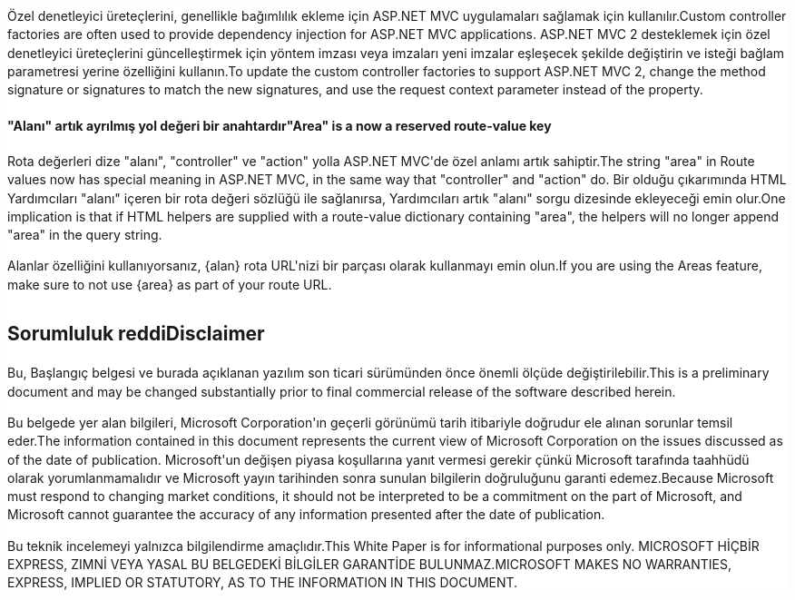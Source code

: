 <span data-ttu-id="1b7e3-304">Özel denetleyici üreteçlerini, genellikle bağımlılık ekleme için ASP.NET MVC uygulamaları sağlamak için kullanılır.</span><span class="sxs-lookup"><span data-stu-id="1b7e3-304">Custom controller factories are often used to provide dependency injection for ASP.NET MVC applications.</span></span> <span data-ttu-id="1b7e3-305">ASP.NET MVC 2 desteklemek için özel denetleyici üreteçlerini güncelleştirmek için yöntem imzası veya imzaları yeni imzalar eşleşecek şekilde değiştirin ve isteği bağlam parametresi yerine özelliğini kullanın.</span><span class="sxs-lookup"><span data-stu-id="1b7e3-305">To update the custom controller factories to support ASP.NET MVC 2, change the method signature or signatures to match the new signatures, and use the request context parameter instead of the property.</span></span>

#### <a name="area-is-a-now-a-reserved-route-value-key"></a><span data-ttu-id="1b7e3-306">"Alanı" artık ayrılmış yol değeri bir anahtardır</span><span class="sxs-lookup"><span data-stu-id="1b7e3-306">"Area" is a now a reserved route-value key</span></span>

<span data-ttu-id="1b7e3-307">Rota değerleri dize "alanı", "controller" ve "action" yolla ASP.NET MVC'de özel anlamı artık sahiptir.</span><span class="sxs-lookup"><span data-stu-id="1b7e3-307">The string "area" in Route values now has special meaning in ASP.NET MVC, in the same way that "controller" and "action" do.</span></span> <span data-ttu-id="1b7e3-308">Bir olduğu çıkarımında HTML Yardımcıları "alanı" içeren bir rota değeri sözlüğü ile sağlanırsa, Yardımcıları artık "alanı" sorgu dizesinde ekleyeceği emin olur.</span><span class="sxs-lookup"><span data-stu-id="1b7e3-308">One implication is that if HTML helpers are supplied with a route-value dictionary containing "area", the helpers will no longer append "area" in the query string.</span></span>

<span data-ttu-id="1b7e3-309">Alanlar özelliğini kullanıyorsanız, {alan} rota URL'nizi bir parçası olarak kullanmayı emin olun.</span><span class="sxs-lookup"><span data-stu-id="1b7e3-309">If you are using the Areas feature, make sure to not use {area} as part of your route URL.</span></span>


## <a id="_TOC6"></a>  <span data-ttu-id="1b7e3-310">Sorumluluk reddi</span><span class="sxs-lookup"><span data-stu-id="1b7e3-310">Disclaimer</span></span>

<span data-ttu-id="1b7e3-311">Bu, Başlangıç belgesi ve burada açıklanan yazılım son ticari sürümünden önce önemli ölçüde değiştirilebilir.</span><span class="sxs-lookup"><span data-stu-id="1b7e3-311">This is a preliminary document and may be changed substantially prior to final commercial release of the software described herein.</span></span>

<span data-ttu-id="1b7e3-312">Bu belgede yer alan bilgileri, Microsoft Corporation'ın geçerli görünümü tarih itibariyle doğrudur ele alınan sorunlar temsil eder.</span><span class="sxs-lookup"><span data-stu-id="1b7e3-312">The information contained in this document represents the current view of Microsoft Corporation on the issues discussed as of the date of publication.</span></span> <span data-ttu-id="1b7e3-313">Microsoft'un değişen piyasa koşullarına yanıt vermesi gerekir çünkü Microsoft tarafında taahhüdü olarak yorumlanmamalıdır ve Microsoft yayın tarihinden sonra sunulan bilgilerin doğruluğunu garanti edemez.</span><span class="sxs-lookup"><span data-stu-id="1b7e3-313">Because Microsoft must respond to changing market conditions, it should not be interpreted to be a commitment on the part of Microsoft, and Microsoft cannot guarantee the accuracy of any information presented after the date of publication.</span></span>

<span data-ttu-id="1b7e3-314">Bu teknik incelemeyi yalnızca bilgilendirme amaçlıdır.</span><span class="sxs-lookup"><span data-stu-id="1b7e3-314">This White Paper is for informational purposes only.</span></span> <span data-ttu-id="1b7e3-315">MICROSOFT HİÇBİR EXPRESS, ZIMNİ VEYA YASAL BU BELGEDEKİ BİLGİLER GARANTİDE BULUNMAZ.</span><span class="sxs-lookup"><span data-stu-id="1b7e3-315">MICROSOFT MAKES NO WARRANTIES, EXPRESS, IMPLIED OR STATUTORY, AS TO THE INFORMATION IN THIS DOCUMENT.</span></span>
